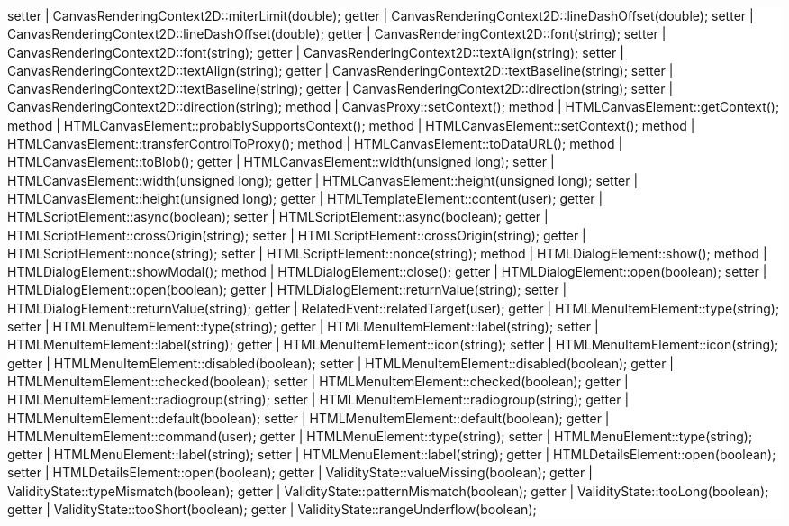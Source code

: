 setter | CanvasRenderingContext2D::miterLimit(double);
getter | CanvasRenderingContext2D::lineDashOffset(double);
setter | CanvasRenderingContext2D::lineDashOffset(double);
getter | CanvasRenderingContext2D::font(string);
setter | CanvasRenderingContext2D::font(string);
getter | CanvasRenderingContext2D::textAlign(string);
setter | CanvasRenderingContext2D::textAlign(string);
getter | CanvasRenderingContext2D::textBaseline(string);
setter | CanvasRenderingContext2D::textBaseline(string);
getter | CanvasRenderingContext2D::direction(string);
setter | CanvasRenderingContext2D::direction(string);
method | CanvasProxy::setContext();
method | HTMLCanvasElement::getContext();
method | HTMLCanvasElement::probablySupportsContext();
method | HTMLCanvasElement::setContext();
method | HTMLCanvasElement::transferControlToProxy();
method | HTMLCanvasElement::toDataURL();
method | HTMLCanvasElement::toBlob();
getter | HTMLCanvasElement::width(unsigned long);
setter | HTMLCanvasElement::width(unsigned long);
getter | HTMLCanvasElement::height(unsigned long);
setter | HTMLCanvasElement::height(unsigned long);
getter | HTMLTemplateElement::content(user);
getter | HTMLScriptElement::async(boolean);
setter | HTMLScriptElement::async(boolean);
getter | HTMLScriptElement::crossOrigin(string);
setter | HTMLScriptElement::crossOrigin(string);
getter | HTMLScriptElement::nonce(string);
setter | HTMLScriptElement::nonce(string);
method | HTMLDialogElement::show();
method | HTMLDialogElement::showModal();
method | HTMLDialogElement::close();
getter | HTMLDialogElement::open(boolean);
setter | HTMLDialogElement::open(boolean);
getter | HTMLDialogElement::returnValue(string);
setter | HTMLDialogElement::returnValue(string);
getter | RelatedEvent::relatedTarget(user);
getter | HTMLMenuItemElement::type(string);
setter | HTMLMenuItemElement::type(string);
getter | HTMLMenuItemElement::label(string);
setter | HTMLMenuItemElement::label(string);
getter | HTMLMenuItemElement::icon(string);
setter | HTMLMenuItemElement::icon(string);
getter | HTMLMenuItemElement::disabled(boolean);
setter | HTMLMenuItemElement::disabled(boolean);
getter | HTMLMenuItemElement::checked(boolean);
setter | HTMLMenuItemElement::checked(boolean);
getter | HTMLMenuItemElement::radiogroup(string);
setter | HTMLMenuItemElement::radiogroup(string);
getter | HTMLMenuItemElement::default(boolean);
setter | HTMLMenuItemElement::default(boolean);
getter | HTMLMenuItemElement::command(user);
getter | HTMLMenuElement::type(string);
setter | HTMLMenuElement::type(string);
getter | HTMLMenuElement::label(string);
setter | HTMLMenuElement::label(string);
getter | HTMLDetailsElement::open(boolean);
setter | HTMLDetailsElement::open(boolean);
getter | ValidityState::valueMissing(boolean);
getter | ValidityState::typeMismatch(boolean);
getter | ValidityState::patternMismatch(boolean);
getter | ValidityState::tooLong(boolean);
getter | ValidityState::tooShort(boolean);
getter | ValidityState::rangeUnderflow(boolean);